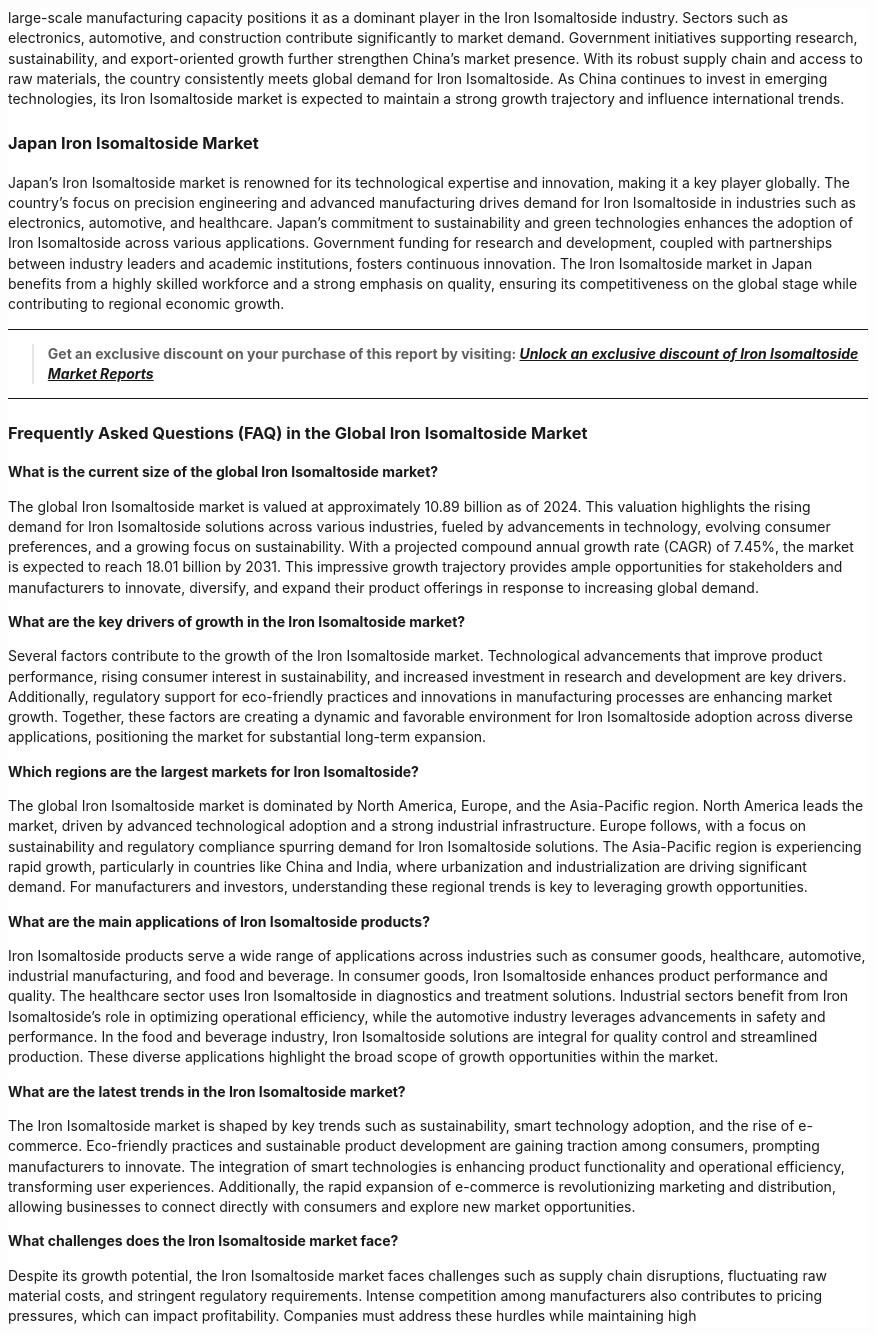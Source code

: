 large-scale manufacturing capacity positions it as a dominant player in the Iron Isomaltoside industry. Sectors such as electronics, automotive, and construction contribute significantly to market demand. Government initiatives supporting research, sustainability, and export-oriented growth further strengthen China&rsquo;s market presence. With its robust supply chain and access to raw materials, the country consistently meets global demand for Iron Isomaltoside. As China continues to invest in emerging technologies, its Iron Isomaltoside market is expected to maintain a strong growth trajectory and influence international trends.</p><h3>Japan Iron Isomaltoside Market</h3><p>Japan&rsquo;s Iron Isomaltoside market is renowned for its technological expertise and innovation, making it a key player globally. The country&rsquo;s focus on precision engineering and advanced manufacturing drives demand for Iron Isomaltoside in industries such as electronics, automotive, and healthcare. Japan&rsquo;s commitment to sustainability and green technologies enhances the adoption of Iron Isomaltoside across various applications. Government funding for research and development, coupled with partnerships between industry leaders and academic institutions, fosters continuous innovation. The Iron Isomaltoside market in Japan benefits from a highly skilled workforce and a strong emphasis on quality, ensuring its competitiveness on the global stage while contributing to regional economic growth.</p><hr /><blockquote><p><strong>Get an exclusive discount on your purchase of this report by visiting: <em><a href="://marketresearchpulse.com/ask-for-discount/29096?utm_source=Github&amp;utm_medium=052">Unlock an exclusive discount of Iron Isomaltoside Market Reports</a></em>&nbsp;</strong></p></blockquote><hr /><h3>Frequently Asked Questions (FAQ) in the Global Iron Isomaltoside Market</h3><p><strong>What is the current size of the global Iron Isomaltoside market?</strong></p><p>The global Iron Isomaltoside market is valued at approximately 10.89 billion as of 2024. This valuation highlights the rising demand for Iron Isomaltoside solutions across various industries, fueled by advancements in technology, evolving consumer preferences, and a growing focus on sustainability. With a projected compound annual growth rate (CAGR) of 7.45%, the market is expected to reach 18.01 billion by 2031. This impressive growth trajectory provides ample opportunities for stakeholders and manufacturers to innovate, diversify, and expand their product offerings in response to increasing global demand.</p><p><strong>What are the key drivers of growth in the Iron Isomaltoside market?</strong></p><p>Several factors contribute to the growth of the Iron Isomaltoside market. Technological advancements that improve product performance, rising consumer interest in sustainability, and increased investment in research and development are key drivers. Additionally, regulatory support for eco-friendly practices and innovations in manufacturing processes are enhancing market growth. Together, these factors are creating a dynamic and favorable environment for Iron Isomaltoside adoption across diverse applications, positioning the market for substantial long-term expansion.</p><p><strong>Which regions are the largest markets for Iron Isomaltoside?</strong></p><p>The global Iron Isomaltoside market is dominated by North America, Europe, and the Asia-Pacific region. North America leads the market, driven by advanced technological adoption and a strong industrial infrastructure. Europe follows, with a focus on sustainability and regulatory compliance spurring demand for Iron Isomaltoside solutions. The Asia-Pacific region is experiencing rapid growth, particularly in countries like China and India, where urbanization and industrialization are driving significant demand. For manufacturers and investors, understanding these regional trends is key to leveraging growth opportunities.</p><p><strong>What are the main applications of Iron Isomaltoside products?</strong></p><p>Iron Isomaltoside products serve a wide range of applications across industries such as consumer goods, healthcare, automotive, industrial manufacturing, and food and beverage. In consumer goods, Iron Isomaltoside enhances product performance and quality. The healthcare sector uses Iron Isomaltoside in diagnostics and treatment solutions. Industrial sectors benefit from Iron Isomaltoside&rsquo;s role in optimizing operational efficiency, while the automotive industry leverages advancements in safety and performance. In the food and beverage industry, Iron Isomaltoside solutions are integral for quality control and streamlined production. These diverse applications highlight the broad scope of growth opportunities within the market.</p><p><strong>What are the latest trends in the Iron Isomaltoside market?</strong></p><p>The Iron Isomaltoside market is shaped by key trends such as sustainability, smart technology adoption, and the rise of e-commerce. Eco-friendly practices and sustainable product development are gaining traction among consumers, prompting manufacturers to innovate. The integration of smart technologies is enhancing product functionality and operational efficiency, transforming user experiences. Additionally, the rapid expansion of e-commerce is revolutionizing marketing and distribution, allowing businesses to connect directly with consumers and explore new market opportunities.</p><p><strong>What challenges does the Iron Isomaltoside market face?</strong></p><p>Despite its growth potential, the Iron Isomaltoside market faces challenges such as supply chain disruptions, fluctuating raw material costs, and stringent regulatory requirements. Intense competition among manufacturers also contributes to pricing pressures, which can impact profitability. Companies must address these hurdles while maintaining high